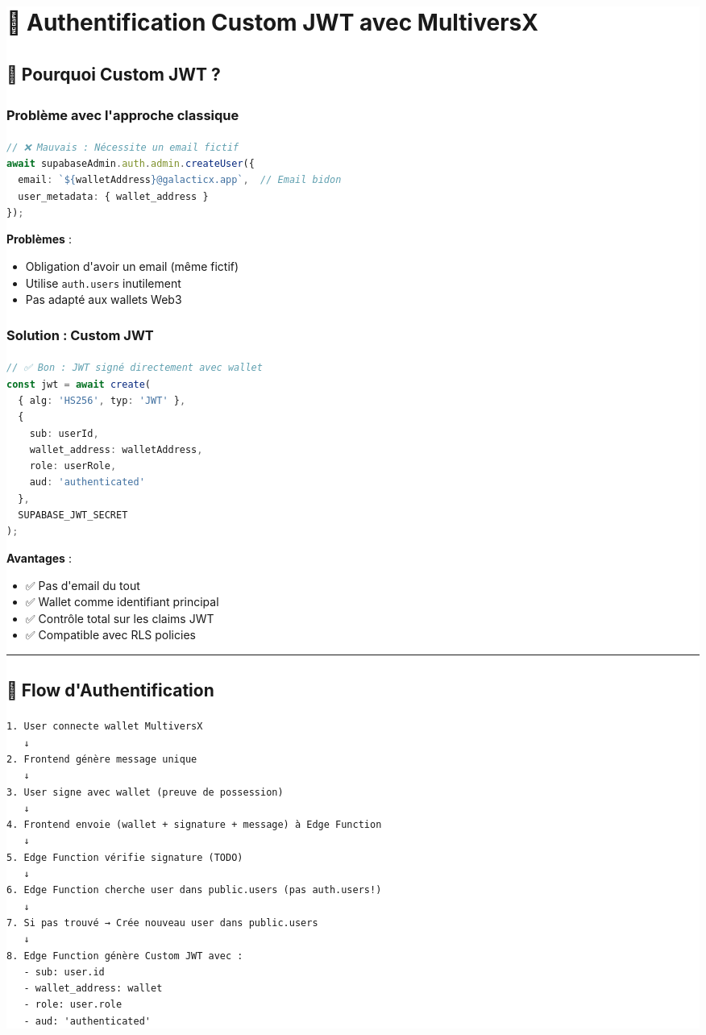 # 🔐 Authentification Custom JWT avec MultiversX

## 🎯 Pourquoi Custom JWT ?

### **Problème avec l'approche classique**
```typescript
// ❌ Mauvais : Nécessite un email fictif
await supabaseAdmin.auth.admin.createUser({
  email: `${walletAddress}@galacticx.app`,  // Email bidon
  user_metadata: { wallet_address }
});
```

**Problèmes** :
- Obligation d'avoir un email (même fictif)
- Utilise `auth.users` inutilement
- Pas adapté aux wallets Web3

### **Solution : Custom JWT**
```typescript
// ✅ Bon : JWT signé directement avec wallet
const jwt = await create(
  { alg: 'HS256', typ: 'JWT' },
  {
    sub: userId,
    wallet_address: walletAddress,
    role: userRole,
    aud: 'authenticated'
  },
  SUPABASE_JWT_SECRET
);
```

**Avantages** :
- ✅ Pas d'email du tout
- ✅ Wallet comme identifiant principal
- ✅ Contrôle total sur les claims JWT
- ✅ Compatible avec RLS policies

---

## 🔄 Flow d'Authentification

```
1. User connecte wallet MultiversX
   ↓
2. Frontend génère message unique
   ↓
3. User signe avec wallet (preuve de possession)
   ↓
4. Frontend envoie (wallet + signature + message) à Edge Function
   ↓
5. Edge Function vérifie signature (TODO)
   ↓
6. Edge Function cherche user dans public.users (pas auth.users!)
   ↓
7. Si pas trouvé → Crée nouveau user dans public.users
   ↓
8. Edge Function génère Custom JWT avec :
   - sub: user.id
   - wallet_address: wallet
   - role: user.role
   - aud: 'authenticated'
```